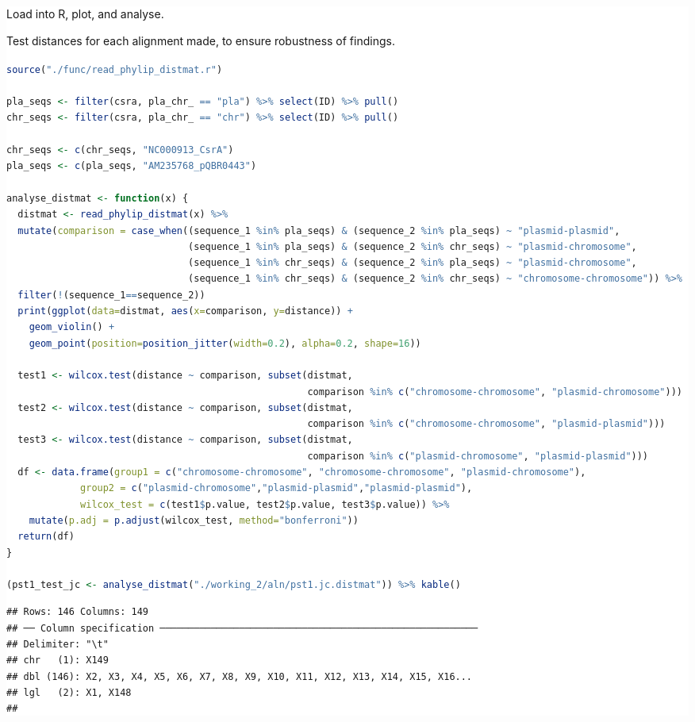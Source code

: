 Load into R, plot, and analyse.

Test distances for each alignment made, to ensure robustness of
findings.

``` r
source("./func/read_phylip_distmat.r")

pla_seqs <- filter(csra, pla_chr_ == "pla") %>% select(ID) %>% pull()
chr_seqs <- filter(csra, pla_chr_ == "chr") %>% select(ID) %>% pull()

chr_seqs <- c(chr_seqs, "NC000913_CsrA")
pla_seqs <- c(pla_seqs, "AM235768_pQBR0443")

analyse_distmat <- function(x) {
  distmat <- read_phylip_distmat(x) %>%
  mutate(comparison = case_when((sequence_1 %in% pla_seqs) & (sequence_2 %in% pla_seqs) ~ "plasmid-plasmid",
                                (sequence_1 %in% pla_seqs) & (sequence_2 %in% chr_seqs) ~ "plasmid-chromosome",
                                (sequence_1 %in% chr_seqs) & (sequence_2 %in% pla_seqs) ~ "plasmid-chromosome",
                                (sequence_1 %in% chr_seqs) & (sequence_2 %in% chr_seqs) ~ "chromosome-chromosome")) %>%
  filter(!(sequence_1==sequence_2))
  print(ggplot(data=distmat, aes(x=comparison, y=distance)) + 
    geom_violin() + 
    geom_point(position=position_jitter(width=0.2), alpha=0.2, shape=16))
  
  test1 <- wilcox.test(distance ~ comparison, subset(distmat, 
                                                     comparison %in% c("chromosome-chromosome", "plasmid-chromosome")))
  test2 <- wilcox.test(distance ~ comparison, subset(distmat,
                                                     comparison %in% c("chromosome-chromosome", "plasmid-plasmid")))
  test3 <- wilcox.test(distance ~ comparison, subset(distmat, 
                                                     comparison %in% c("plasmid-chromosome", "plasmid-plasmid")))
  df <- data.frame(group1 = c("chromosome-chromosome", "chromosome-chromosome", "plasmid-chromosome"),
             group2 = c("plasmid-chromosome","plasmid-plasmid","plasmid-plasmid"),
             wilcox_test = c(test1$p.value, test2$p.value, test3$p.value)) %>%
    mutate(p.adj = p.adjust(wilcox_test, method="bonferroni"))
  return(df)
}

(pst1_test_jc <- analyse_distmat("./working_2/aln/pst1.jc.distmat")) %>% kable()
```

    ## Rows: 146 Columns: 149
    ## ── Column specification ────────────────────────────────────────────────────────
    ## Delimiter: "\t"
    ## chr   (1): X149
    ## dbl (146): X2, X3, X4, X5, X6, X7, X8, X9, X10, X11, X12, X13, X14, X15, X16...
    ## lgl   (2): X1, X148
    ## 